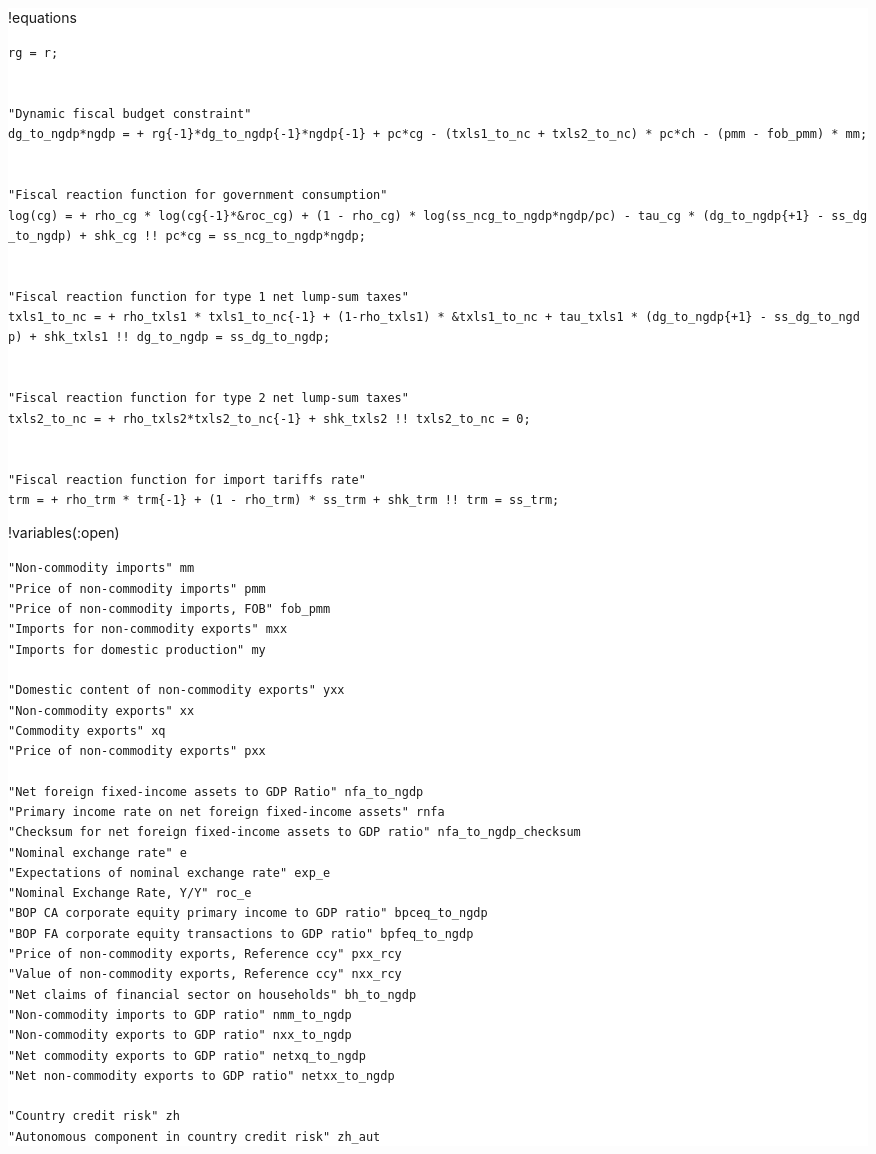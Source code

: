 
!equations

    rg = r;

    
    "Dynamic fiscal budget constraint"
    dg_to_ngdp*ngdp = + rg{-1}*dg_to_ngdp{-1}*ngdp{-1} + pc*cg - (txls1_to_nc + txls2_to_nc) * pc*ch - (pmm - fob_pmm) * mm;


    "Fiscal reaction function for government consumption"
    log(cg) = + rho_cg * log(cg{-1}*&roc_cg) + (1 - rho_cg) * log(ss_ncg_to_ngdp*ngdp/pc) - tau_cg * (dg_to_ngdp{+1} - ss_dg_to_ngdp) + shk_cg !! pc*cg = ss_ncg_to_ngdp*ngdp;


    "Fiscal reaction function for type 1 net lump-sum taxes"
    txls1_to_nc = + rho_txls1 * txls1_to_nc{-1} + (1-rho_txls1) * &txls1_to_nc + tau_txls1 * (dg_to_ngdp{+1} - ss_dg_to_ngdp) + shk_txls1 !! dg_to_ngdp = ss_dg_to_ngdp;


    "Fiscal reaction function for type 2 net lump-sum taxes"
    txls2_to_nc = + rho_txls2*txls2_to_nc{-1} + shk_txls2 !! txls2_to_nc = 0;


    "Fiscal reaction function for import tariffs rate"
    trm = + rho_trm * trm{-1} + (1 - rho_trm) * ss_trm + shk_trm !! trm = ss_trm;


!variables(:open)

    "Non-commodity imports" mm
    "Price of non-commodity imports" pmm
    "Price of non-commodity imports, FOB" fob_pmm
    "Imports for non-commodity exports" mxx
    "Imports for domestic production" my

    "Domestic content of non-commodity exports" yxx
    "Non-commodity exports" xx
    "Commodity exports" xq
    "Price of non-commodity exports" pxx

    "Net foreign fixed-income assets to GDP Ratio" nfa_to_ngdp
    "Primary income rate on net foreign fixed-income assets" rnfa
    "Checksum for net foreign fixed-income assets to GDP ratio" nfa_to_ngdp_checksum
    "Nominal exchange rate" e
    "Expectations of nominal exchange rate" exp_e
    "Nominal Exchange Rate, Y/Y" roc_e
    "BOP CA corporate equity primary income to GDP ratio" bpceq_to_ngdp
    "BOP FA corporate equity transactions to GDP ratio" bpfeq_to_ngdp
    "Price of non-commodity exports, Reference ccy" pxx_rcy
    "Value of non-commodity exports, Reference ccy" nxx_rcy
    "Net claims of financial sector on households" bh_to_ngdp
    "Non-commodity imports to GDP ratio" nmm_to_ngdp
    "Non-commodity exports to GDP ratio" nxx_to_ngdp
    "Net commodity exports to GDP ratio" netxq_to_ngdp
    "Net non-commodity exports to GDP ratio" netxx_to_ngdp

    "Country credit risk" zh
    "Autonomous component in country credit risk" zh_aut

